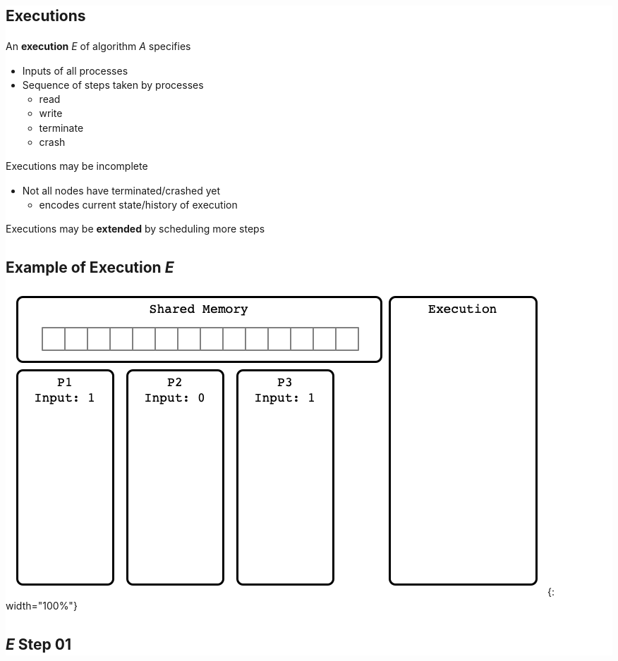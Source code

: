 ## Executions

An **execution** $E$ of algorithm $A$ specifies

- Inputs of all processes
- Sequence of steps taken by processes
    + read
	+ write
	+ terminate
	+ crash

Executions may be incomplete

- Not all nodes have terminated/crashed yet
    + encodes current state/history of execution

Executions may be **extended** by scheduling more steps

## Example of Execution $E$

![](/assets/img/consensus/dz-01.png){: width="100%"}

## $E$ Step 01
